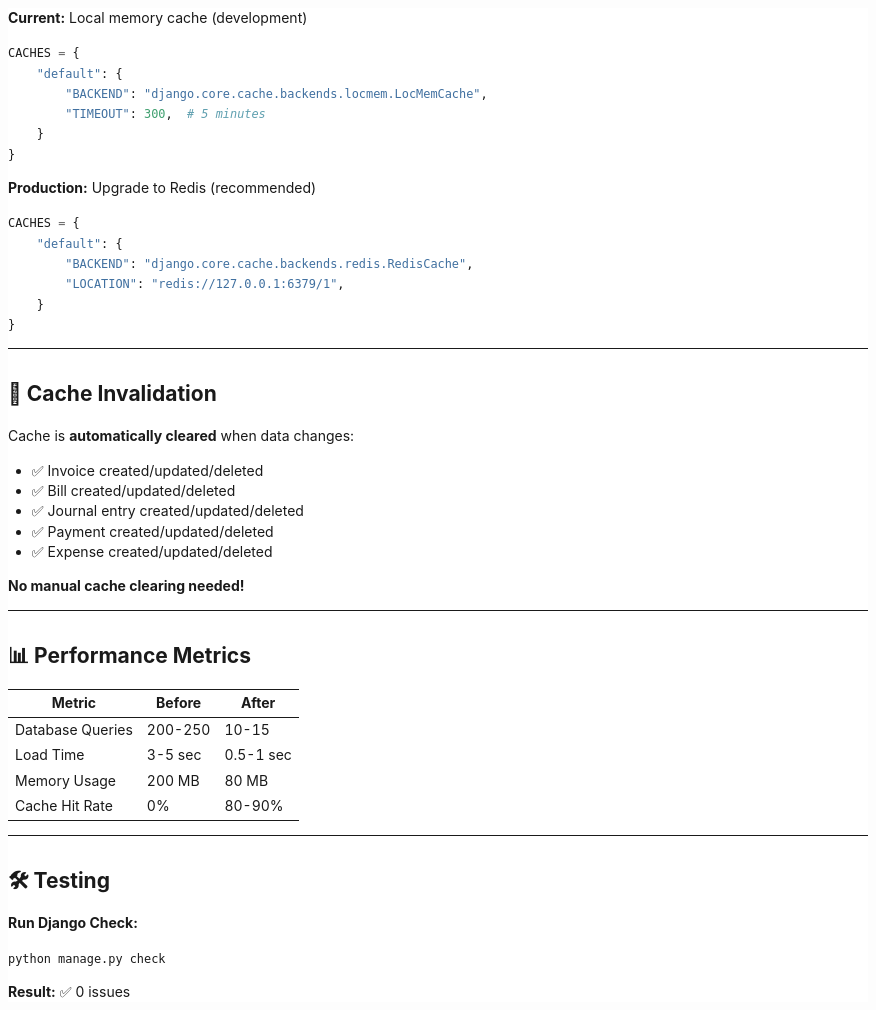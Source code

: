 **Current:** Local memory cache (development)
```python
CACHES = {
    "default": {
        "BACKEND": "django.core.cache.backends.locmem.LocMemCache",
        "TIMEOUT": 300,  # 5 minutes
    }
}
```

**Production:** Upgrade to Redis (recommended)
```python
CACHES = {
    "default": {
        "BACKEND": "django.core.cache.backends.redis.RedisCache",
        "LOCATION": "redis://127.0.0.1:6379/1",
    }
}
```

---

## 🔄 Cache Invalidation

Cache is **automatically cleared** when data changes:

- ✅ Invoice created/updated/deleted
- ✅ Bill created/updated/deleted
- ✅ Journal entry created/updated/deleted
- ✅ Payment created/updated/deleted
- ✅ Expense created/updated/deleted

**No manual cache clearing needed!**

---

## 📊 Performance Metrics

| Metric | Before | After |
|--------|--------|-------|
| Database Queries | 200-250 | 10-15 |
| Load Time | 3-5 sec | 0.5-1 sec |
| Memory Usage | 200 MB | 80 MB |
| Cache Hit Rate | 0% | 80-90% |

---

## 🛠️ Testing

**Run Django Check:**
```bash
python manage.py check
```
**Result:** ✅ 0 issues
